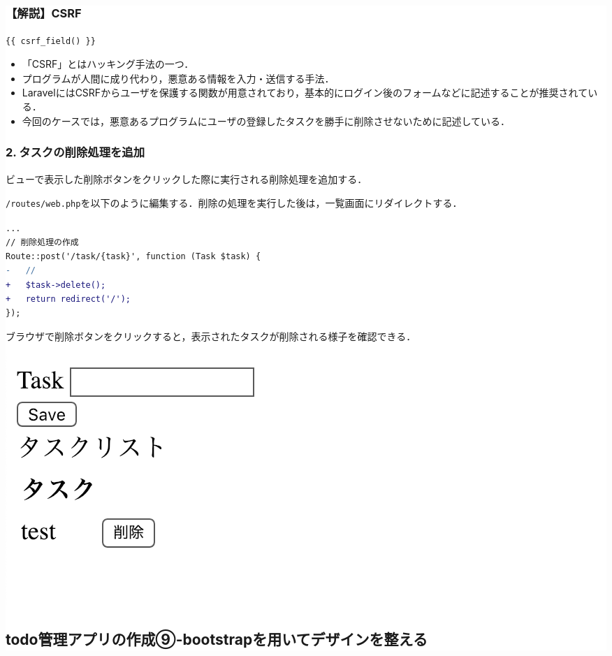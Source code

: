 
### 【解説】CSRF

```php
{{ csrf_field() }}
```

- 「CSRF」とはハッキング手法の一つ．
- プログラムが人間に成り代わり，悪意ある情報を入力・送信する手法．
- LaravelにはCSRFからユーザを保護する関数が用意されており，基本的にログイン後のフォームなどに記述することが推奨されている．
- 今回のケースでは，悪意あるプログラムにユーザの登録したタスクを勝手に削除させないために記述している．

### 2. タスクの削除処理を追加

ビューで表示した削除ボタンをクリックした際に実行される削除処理を追加する．

`/routes/web.php`を以下のように編集する．削除の処理を実行した後は，一覧画面にリダイレクトする．
```diff
...
// 削除処理の作成
Route::post('/task/{task}', function (Task $task) {
-   //
+   $task->delete();
+   return redirect('/');
});
```

ブラウザで削除ボタンをクリックすると，表示されたタスクが削除される様子を確認できる．

![削除処理](img/20190123-top-delete.png)


<div style="page-break-before:always"></div>

## todo管理アプリの作成⑨-bootstrapを用いてデザインを整える
